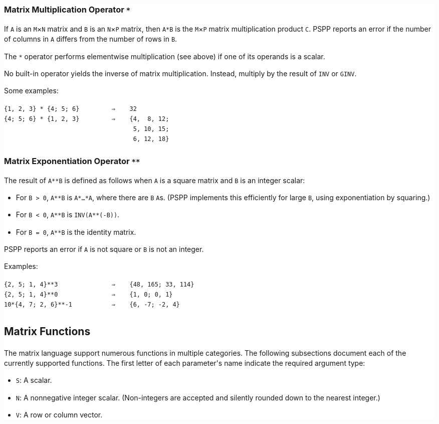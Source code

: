 ### Matrix Multiplication Operator `*`

If `A` is an `M`×`N` matrix and `B` is an `N`×`P` matrix, then `A*B` is the
`M`×`P` matrix multiplication product `C`.  PSPP reports an error if the
number of columns in `A` differs from the number of rows in `B`.

The `*` operator performs elementwise multiplication (see above) if
one of its operands is a scalar.

No built-in operator yields the inverse of matrix multiplication.
Instead, multiply by the result of `INV` or `GINV`.

Some examples:

```
{1, 2, 3} * {4; 5; 6}         ⇒    32
{4; 5; 6} * {1, 2, 3}         ⇒    {4,  8, 12;
                                    5, 10, 15;
                                    6, 12, 18}
```

### Matrix Exponentiation Operator `**`

The result of `A**B` is defined as follows when `A` is a square matrix
and `B` is an integer scalar:

   - For `B > 0`, `A**B` is `A*…*A`, where there are `B` `A`s.  (PSPP
     implements this efficiently for large `B`, using exponentiation by
     squaring.)

   - For `B < 0`, `A**B` is `INV(A**(-B))`.

   - For `B = 0`, `A**B` is the identity matrix.

PSPP reports an error if `A` is not square or `B` is not an integer.

Examples:

```
{2, 5; 1, 4}**3               ⇒    {48, 165; 33, 114}
{2, 5; 1, 4}**0               ⇒    {1, 0; 0, 1}
10*{4, 7; 2, 6}**-1           ⇒    {6, -7; -2, 4}
```

## Matrix Functions

The matrix language support numerous functions in multiple categories.
The following subsections document each of the currently supported
functions.  The first letter of each parameter's name indicate the
required argument type:

* `S`: A scalar.

* `N`: A nonnegative integer scalar.  (Non-integers are accepted and
  silently rounded down to the nearest integer.)

* `V`: A row or column vector.
